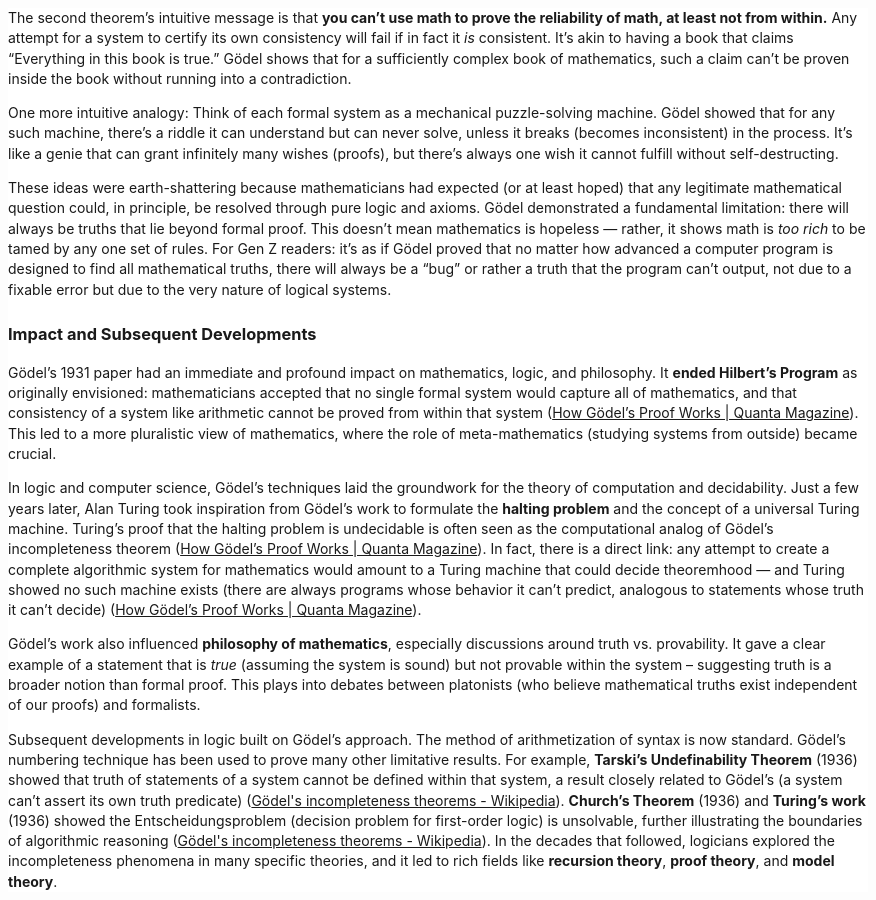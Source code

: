 The second theorem’s intuitive message is that **you can’t use math to prove the reliability of math, at least not from within.** Any attempt for a system to certify its own consistency will fail if in fact it *is* consistent. It’s akin to having a book that claims “Everything in this book is true.” Gödel shows that for a sufficiently complex book of mathematics, such a claim can’t be proven inside the book without running into a contradiction.

One more intuitive analogy: Think of each formal system as a mechanical puzzle-solving machine. Gödel showed that for any such machine, there’s a riddle it can understand but can never solve, unless it breaks (becomes inconsistent) in the process. It’s like a genie that can grant infinitely many wishes (proofs), but there’s always one wish it cannot fulfill without self-destructing.

These ideas were earth-shattering because mathematicians had expected (or at least hoped) that any legitimate mathematical question could, in principle, be resolved through pure logic and axioms. Gödel demonstrated a fundamental limitation: there will always be truths that lie beyond formal proof. This doesn’t mean mathematics is hopeless — rather, it shows math is *too rich* to be tamed by any one set of rules. For Gen Z readers: it’s as if Gödel proved that no matter how advanced a computer program is designed to find all mathematical truths, there will always be a “bug” or rather a truth that the program can’t output, not due to a fixable error but due to the very nature of logical systems.

### Impact and Subsequent Developments  
Gödel’s 1931 paper had an immediate and profound impact on mathematics, logic, and philosophy. It **ended Hilbert’s Program** as originally envisioned: mathematicians accepted that no single formal system would capture all of mathematics, and that consistency of a system like arithmetic cannot be proved from within that system ([How Gödel’s Proof Works | Quanta Magazine](https://www.quantamagazine.org/how-godels-proof-works-20200714/#:~:text=But%20G%C3%B6del%E2%80%99s%20shocking%20incompleteness%20theorems%2C,ever%20prove%20its%20own%20consistency)). This led to a more pluralistic view of mathematics, where the role of meta-mathematics (studying systems from outside) became crucial.

In logic and computer science, Gödel’s techniques laid the groundwork for the theory of computation and decidability. Just a few years later, Alan Turing took inspiration from Gödel’s work to formulate the **halting problem** and the concept of a universal Turing machine. Turing’s proof that the halting problem is undecidable is often seen as the computational analog of Gödel’s incompleteness theorem ([How Gödel’s Proof Works | Quanta Magazine](https://www.quantamagazine.org/how-godels-proof-works-20200714/#:~:text=the%20kinds%20of%20unanswerable%20questions,understood%20way%20%E2%80%94%20reality)). In fact, there is a direct link: any attempt to create a complete algorithmic system for mathematics would amount to a Turing machine that could decide theoremhood — and Turing showed no such machine exists (there are always programs whose behavior it can’t predict, analogous to statements whose truth it can’t decide) ([How Gödel’s Proof Works | Quanta Magazine](https://www.quantamagazine.org/how-godels-proof-works-20200714/#:~:text=the%20kinds%20of%20unanswerable%20questions,understood%20way%20%E2%80%94%20reality)).

Gödel’s work also influenced **philosophy of mathematics**, especially discussions around truth vs. provability. It gave a clear example of a statement that is *true* (assuming the system is sound) but not provable within the system – suggesting truth is a broader notion than formal proof. This plays into debates between platonists (who believe mathematical truths exist independent of our proofs) and formalists.

Subsequent developments in logic built on Gödel’s approach. The method of arithmetization of syntax is now standard. Gödel’s numbering technique has been used to prove many other limitative results. For example, **Tarski’s Undefinability Theorem** (1936) showed that truth of statements of a system cannot be defined within that system, a result closely related to Gödel’s (a system can’t assert its own truth predicate) ([Gödel's incompleteness theorems - Wikipedia](https://en.wikipedia.org/wiki/G%C3%B6del%27s_incompleteness_theorems#:~:text=Employing%20a%20diagonal%20argument%20%2C,and%20Turing%27s%20theorem%20that%20there)). **Church’s Theorem** (1936) and **Turing’s work** (1936) showed the Entscheidungsproblem (decision problem for first-order logic) is unsolvable, further illustrating the boundaries of algorithmic reasoning ([Gödel's incompleteness theorems - Wikipedia](https://en.wikipedia.org/wiki/G%C3%B6del%27s_incompleteness_theorems#:~:text=Employing%20a%20diagonal%20argument%20%2C,and%20Turing%27s%20theorem%20that%20there)). In the decades that followed, logicians explored the incompleteness phenomena in many specific theories, and it led to rich fields like **recursion theory**, **proof theory**, and **model theory**.
